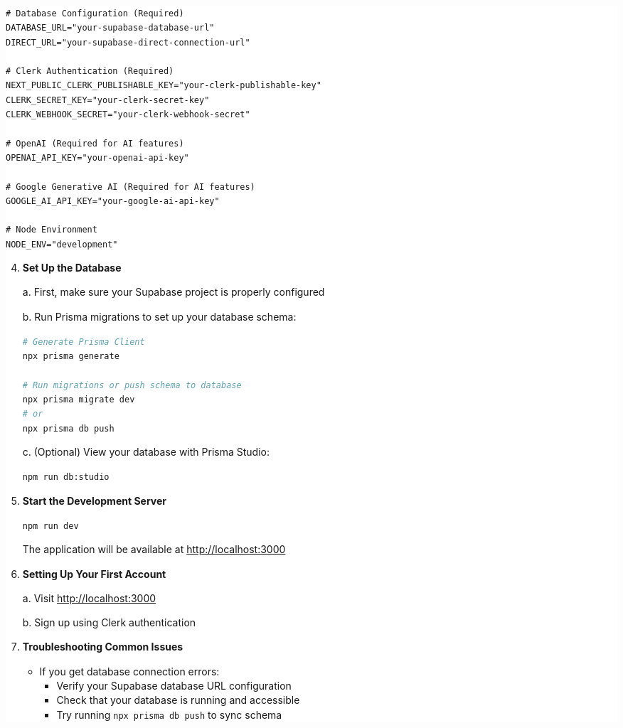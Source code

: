    ```env
   # Database Configuration (Required)
   DATABASE_URL="your-supabase-database-url"
   DIRECT_URL="your-supabase-direct-connection-url"

   # Clerk Authentication (Required)
   NEXT_PUBLIC_CLERK_PUBLISHABLE_KEY="your-clerk-publishable-key"
   CLERK_SECRET_KEY="your-clerk-secret-key"
   CLERK_WEBHOOK_SECRET="your-clerk-webhook-secret"

   # OpenAI (Required for AI features)
   OPENAI_API_KEY="your-openai-api-key"

   # Google Generative AI (Required for AI features)
   GOOGLE_AI_API_KEY="your-google-ai-api-key"

   # Node Environment
   NODE_ENV="development"
   ```

4. **Set Up the Database**  

   a. First, make sure your Supabase project is properly configured

   b. Run Prisma migrations to set up your database schema:

   ```bash
   # Generate Prisma Client
   npx prisma generate

   # Run migrations or push schema to database
   npx prisma migrate dev
   # or
   npx prisma db push
   ```

   c. (Optional) View your database with Prisma Studio:

   ```bash
   npm run db:studio
   ```

5. **Start the Development Server**  

   ```bash
   npm run dev
   ```

   The application will be available at [http://localhost:3000](http://localhost:3000)

6. **Setting Up Your First Account**

   a. Visit [http://localhost:3000](http://localhost:3000)

   b. Sign up using Clerk authentication

7. **Troubleshooting Common Issues**

   - If you get database connection errors:
     - Verify your Supabase database URL configuration
     - Check that your database is running and accessible
     - Try running `npx prisma db push` to sync schema
